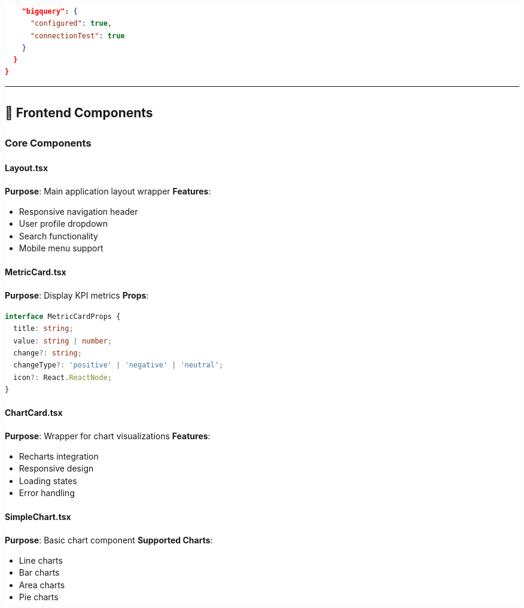 ```json
    "bigquery": {
      "configured": true,
      "connectionTest": true
    }
  }
}
```

---

## 🧩 Frontend Components

### Core Components

#### Layout.tsx
**Purpose**: Main application layout wrapper
**Features**:
- Responsive navigation header
- User profile dropdown
- Search functionality
- Mobile menu support

#### MetricCard.tsx
**Purpose**: Display KPI metrics
**Props**:
```typescript
interface MetricCardProps {
  title: string;
  value: string | number;
  change?: string;
  changeType?: 'positive' | 'negative' | 'neutral';
  icon?: React.ReactNode;
}
```

#### ChartCard.tsx
**Purpose**: Wrapper for chart visualizations
**Features**:
- Recharts integration
- Responsive design
- Loading states
- Error handling

#### SimpleChart.tsx
**Purpose**: Basic chart component
**Supported Charts**:
- Line charts
- Bar charts
- Area charts
- Pie charts
